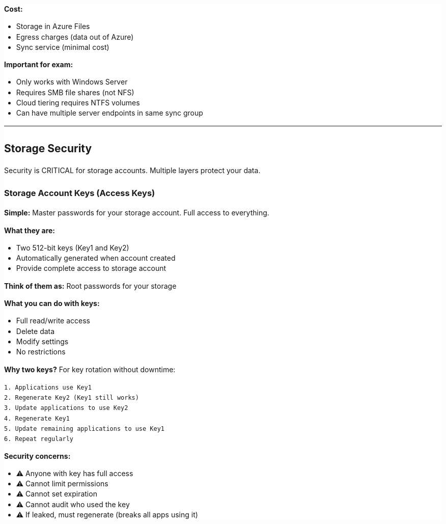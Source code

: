 **Cost:**

- Storage in Azure Files
- Egress charges (data out of Azure)
- Sync service (minimal cost)

**Important for exam:**

- Only works with Windows Server
- Requires SMB file shares (not NFS)
- Cloud tiering requires NTFS volumes
- Can have multiple server endpoints in same sync group

---

## Storage Security

Security is CRITICAL for storage accounts. Multiple layers protect your data.

### Storage Account Keys (Access Keys)

**Simple:** Master passwords for your storage account. Full access to everything.

**What they are:**

- Two 512-bit keys (Key1 and Key2)
- Automatically generated when account created
- Provide complete access to storage account

**Think of them as:** Root passwords for your storage

**What you can do with keys:**

- Full read/write access
- Delete data
- Modify settings
- No restrictions

**Why two keys?**
For key rotation without downtime:

```
1. Applications use Key1
2. Regenerate Key2 (Key1 still works)
3. Update applications to use Key2
4. Regenerate Key1
5. Update remaining applications to use Key1
6. Repeat regularly
```

**Security concerns:**

- ⚠️ Anyone with key has full access
- ⚠️ Cannot limit permissions
- ⚠️ Cannot set expiration
- ⚠️ Cannot audit who used the key
- ⚠️ If leaked, must regenerate (breaks all apps using it)
